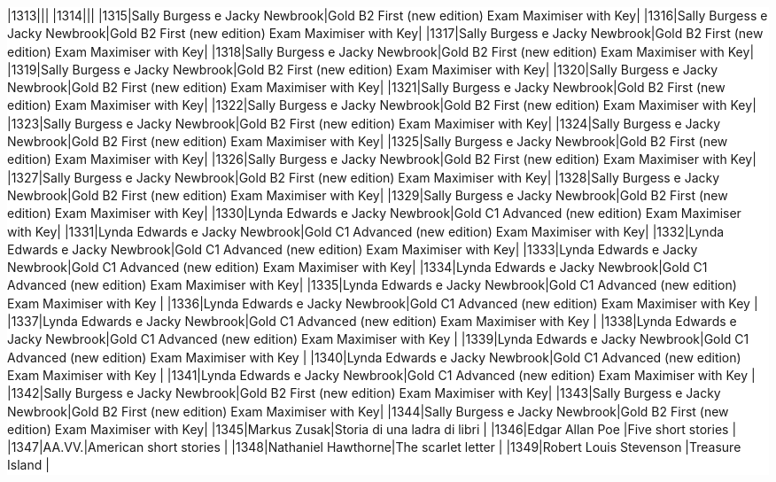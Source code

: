|1313|||
|1314|||
|1315|Sally Burgess e Jacky Newbrook|Gold B2 First (new edition) Exam Maximiser with Key|
|1316|Sally Burgess e Jacky Newbrook|Gold B2 First (new edition) Exam Maximiser with Key|
|1317|Sally Burgess e Jacky Newbrook|Gold B2 First (new edition) Exam Maximiser with Key|
|1318|Sally Burgess e Jacky Newbrook|Gold B2 First (new edition) Exam Maximiser with Key|
|1319|Sally Burgess e Jacky Newbrook|Gold B2 First (new edition) Exam Maximiser with Key|
|1320|Sally Burgess e Jacky Newbrook|Gold B2 First (new edition) Exam Maximiser with Key|
|1321|Sally Burgess e Jacky Newbrook|Gold B2 First (new edition) Exam Maximiser with Key|
|1322|Sally Burgess e Jacky Newbrook|Gold B2 First (new edition) Exam Maximiser with Key|
|1323|Sally Burgess e Jacky Newbrook|Gold B2 First (new edition) Exam Maximiser with Key|
|1324|Sally Burgess e Jacky Newbrook|Gold B2 First (new edition) Exam Maximiser with Key|
|1325|Sally Burgess e Jacky Newbrook|Gold B2 First (new edition) Exam Maximiser with Key|
|1326|Sally Burgess e Jacky Newbrook|Gold B2 First (new edition) Exam Maximiser with Key|
|1327|Sally Burgess e Jacky Newbrook|Gold B2 First (new edition) Exam Maximiser with Key|
|1328|Sally Burgess e Jacky Newbrook|Gold B2 First (new edition) Exam Maximiser with Key|
|1329|Sally Burgess e Jacky Newbrook|Gold B2 First (new edition) Exam Maximiser with Key|
|1330|Lynda Edwards e Jacky Newbrook|Gold C1 Advanced (new edition) Exam Maximiser with Key|
|1331|Lynda Edwards e Jacky Newbrook|Gold C1 Advanced (new edition) Exam Maximiser with Key|
|1332|Lynda Edwards e Jacky Newbrook|Gold C1 Advanced (new edition) Exam Maximiser with Key|
|1333|Lynda Edwards e Jacky Newbrook|Gold C1 Advanced (new edition) Exam Maximiser with Key|
|1334|Lynda Edwards e Jacky Newbrook|Gold C1 Advanced (new edition) Exam Maximiser with Key|
|1335|Lynda Edwards e Jacky Newbrook|Gold C1 Advanced (new edition) Exam Maximiser with Key |
|1336|Lynda Edwards e Jacky Newbrook|Gold C1 Advanced (new edition) Exam Maximiser with Key |
|1337|Lynda Edwards e Jacky Newbrook|Gold C1 Advanced (new edition) Exam Maximiser with Key |
|1338|Lynda Edwards e Jacky Newbrook|Gold C1 Advanced (new edition) Exam Maximiser with Key |
|1339|Lynda Edwards e Jacky Newbrook|Gold C1 Advanced (new edition) Exam Maximiser with Key |
|1340|Lynda Edwards e Jacky Newbrook|Gold C1 Advanced (new edition) Exam Maximiser with Key |
|1341|Lynda Edwards e Jacky Newbrook|Gold C1 Advanced (new edition) Exam Maximiser with Key |
|1342|Sally Burgess e Jacky Newbrook|Gold B2 First (new edition) Exam Maximiser with Key|
|1343|Sally Burgess e Jacky Newbrook|Gold B2 First (new edition) Exam Maximiser with Key|
|1344|Sally Burgess e Jacky Newbrook|Gold B2 First (new edition) Exam Maximiser with Key|
|1345|Markus Zusak|Storia di una ladra di libri |
|1346|Edgar Allan Poe |Five short stories |
|1347|AA.VV.|American short stories |
|1348|Nathaniel Hawthorne|The scarlet letter |
|1349|Robert Louis Stevenson |Treasure Island |